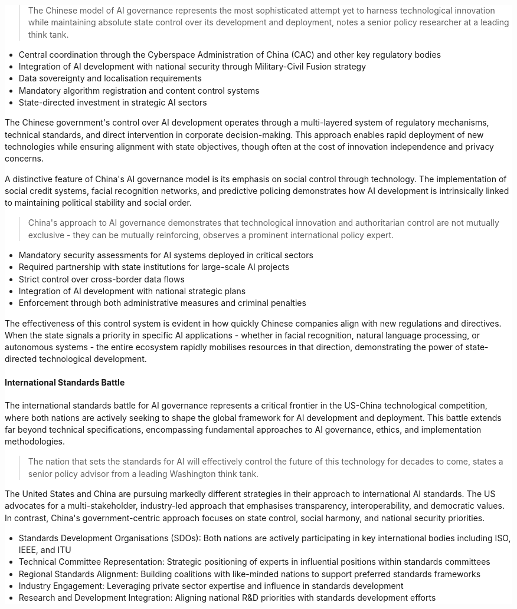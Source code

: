 > The Chinese model of AI governance represents the most sophisticated attempt yet to harness technological innovation while maintaining absolute state control over its development and deployment, notes a senior policy researcher at a leading think tank.

- Central coordination through the Cyberspace Administration of China (CAC) and other key regulatory bodies
- Integration of AI development with national security through Military-Civil Fusion strategy
- Data sovereignty and localisation requirements
- Mandatory algorithm registration and content control systems
- State-directed investment in strategic AI sectors

The Chinese government's control over AI development operates through a multi-layered system of regulatory mechanisms, technical standards, and direct intervention in corporate decision-making. This approach enables rapid deployment of new technologies while ensuring alignment with state objectives, though often at the cost of innovation independence and privacy concerns.

A distinctive feature of China's AI governance model is its emphasis on social control through technology. The implementation of social credit systems, facial recognition networks, and predictive policing demonstrates how AI development is intrinsically linked to maintaining political stability and social order.

> China's approach to AI governance demonstrates that technological innovation and authoritarian control are not mutually exclusive - they can be mutually reinforcing, observes a prominent international policy expert.

- Mandatory security assessments for AI systems deployed in critical sectors
- Required partnership with state institutions for large-scale AI projects
- Strict control over cross-border data flows
- Integration of AI development with national strategic plans
- Enforcement through both administrative measures and criminal penalties

The effectiveness of this control system is evident in how quickly Chinese companies align with new regulations and directives. When the state signals a priority in specific AI applications - whether in facial recognition, natural language processing, or autonomous systems - the entire ecosystem rapidly mobilises resources in that direction, demonstrating the power of state-directed technological development.



#### <a id="international-standards-battle"></a>International Standards Battle

The international standards battle for AI governance represents a critical frontier in the US-China technological competition, where both nations are actively seeking to shape the global framework for AI development and deployment. This battle extends far beyond technical specifications, encompassing fundamental approaches to AI governance, ethics, and implementation methodologies.

> The nation that sets the standards for AI will effectively control the future of this technology for decades to come, states a senior policy advisor from a leading Washington think tank.

The United States and China are pursuing markedly different strategies in their approach to international AI standards. The US advocates for a multi-stakeholder, industry-led approach that emphasises transparency, interoperability, and democratic values. In contrast, China's government-centric approach focuses on state control, social harmony, and national security priorities.

- Standards Development Organisations (SDOs): Both nations are actively participating in key international bodies including ISO, IEEE, and ITU
- Technical Committee Representation: Strategic positioning of experts in influential positions within standards committees
- Regional Standards Alignment: Building coalitions with like-minded nations to support preferred standards frameworks
- Industry Engagement: Leveraging private sector expertise and influence in standards development
- Research and Development Integration: Aligning national R&D priorities with standards development efforts
